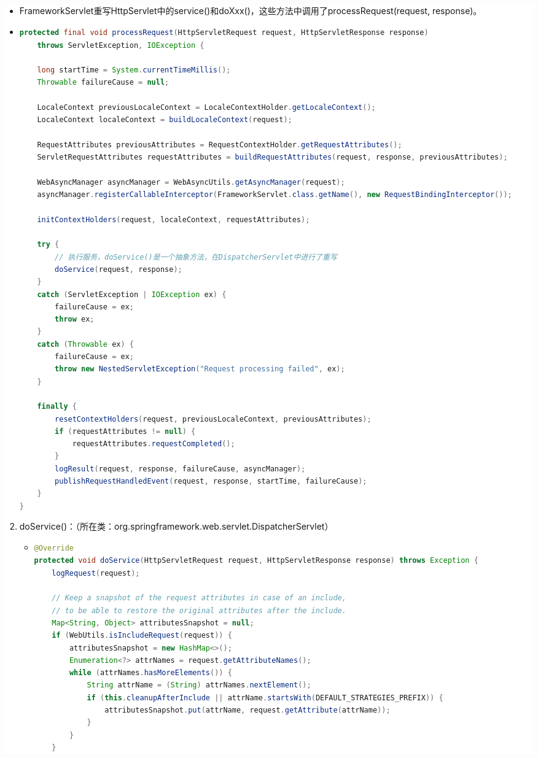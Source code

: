    - FrameworkServlet重写HttpServlet中的service()和doXxx()，这些方法中调用了processRequest(request, response)。

   - ```java
     protected final void processRequest(HttpServletRequest request, HttpServletResponse response)
         throws ServletException, IOException {
     
         long startTime = System.currentTimeMillis();
         Throwable failureCause = null;
     
         LocaleContext previousLocaleContext = LocaleContextHolder.getLocaleContext();
         LocaleContext localeContext = buildLocaleContext(request);
     
         RequestAttributes previousAttributes = RequestContextHolder.getRequestAttributes();
         ServletRequestAttributes requestAttributes = buildRequestAttributes(request, response, previousAttributes);
     
         WebAsyncManager asyncManager = WebAsyncUtils.getAsyncManager(request);
         asyncManager.registerCallableInterceptor(FrameworkServlet.class.getName(), new RequestBindingInterceptor());
     
         initContextHolders(request, localeContext, requestAttributes);
     
         try {
             // 执行服务，doService()是一个抽象方法，在DispatcherServlet中进行了重写
             doService(request, response);
         }
         catch (ServletException | IOException ex) {
             failureCause = ex;
             throw ex;
         }
         catch (Throwable ex) {
             failureCause = ex;
             throw new NestedServletException("Request processing failed", ex);
         }
     
         finally {
             resetContextHolders(request, previousLocaleContext, previousAttributes);
             if (requestAttributes != null) {
                 requestAttributes.requestCompleted();
             }
             logResult(request, response, failureCause, asyncManager);
             publishRequestHandledEvent(request, response, startTime, failureCause);
         }
     }
     ```

2. doService()：（所在类：org.springframework.web.servlet.DispatcherServlet）

   - ```java
     @Override
     protected void doService(HttpServletRequest request, HttpServletResponse response) throws Exception {
         logRequest(request);
     
         // Keep a snapshot of the request attributes in case of an include,
         // to be able to restore the original attributes after the include.
         Map<String, Object> attributesSnapshot = null;
         if (WebUtils.isIncludeRequest(request)) {
             attributesSnapshot = new HashMap<>();
             Enumeration<?> attrNames = request.getAttributeNames();
             while (attrNames.hasMoreElements()) {
                 String attrName = (String) attrNames.nextElement();
                 if (this.cleanupAfterInclude || attrName.startsWith(DEFAULT_STRATEGIES_PREFIX)) {
                     attributesSnapshot.put(attrName, request.getAttribute(attrName));
                 }
             }
         }
     